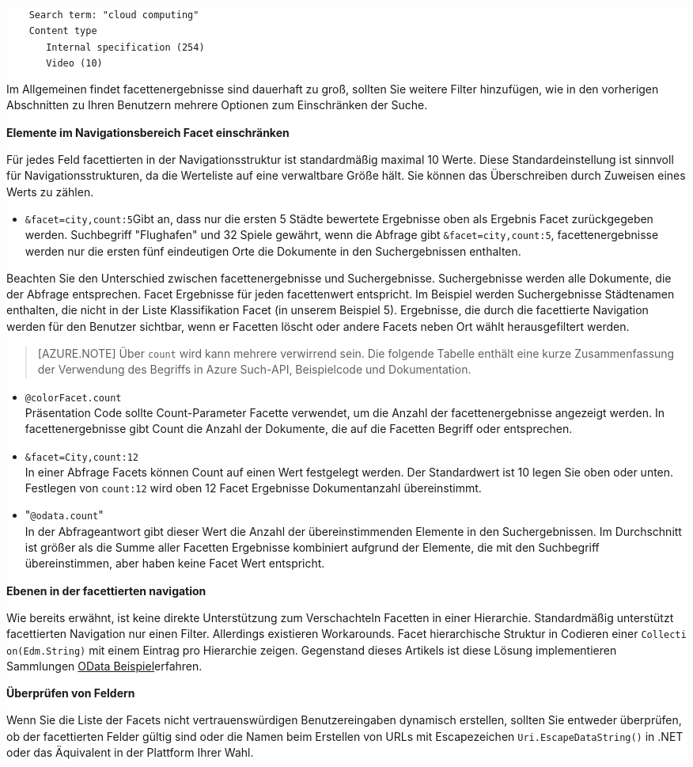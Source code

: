         Search term: "cloud computing"
        Content type
           Internal specification (254)
           Video (10) 

Im Allgemeinen findet facettenergebnisse sind dauerhaft zu groß, sollten Sie weitere Filter hinzufügen, wie in den vorherigen Abschnitten zu Ihren Benutzern mehrere Optionen zum Einschränken der Suche.

**Elemente im Navigationsbereich Facet einschränken**

Für jedes Feld facettierten in der Navigationsstruktur ist standardmäßig maximal 10 Werte. Diese Standardeinstellung ist sinnvoll für Navigationsstrukturen, da die Werteliste auf eine verwaltbare Größe hält. Sie können das Überschreiben durch Zuweisen eines Werts zu zählen.

- `&facet=city,count:5`Gibt an, dass nur die ersten 5 Städte bewertete Ergebnisse oben als Ergebnis Facet zurückgegeben werden. Suchbegriff "Flughafen" und 32 Spiele gewährt, wenn die Abfrage gibt `&facet=city,count:5`, facettenergebnisse werden nur die ersten fünf eindeutigen Orte die Dokumente in den Suchergebnissen enthalten.

Beachten Sie den Unterschied zwischen facettenergebnisse und Suchergebnisse. Suchergebnisse werden alle Dokumente, die der Abfrage entsprechen. Facet Ergebnisse für jeden facettenwert entspricht. Im Beispiel werden Suchergebnisse Städtenamen enthalten, die nicht in der Liste Klassifikation Facet (in unserem Beispiel 5). Ergebnisse, die durch die facettierte Navigation werden für den Benutzer sichtbar, wenn er Facetten löscht oder andere Facets neben Ort wählt herausgefiltert werden. 

> [AZURE.NOTE] Über `count` wird kann mehrere verwirrend sein. Die folgende Tabelle enthält eine kurze Zusammenfassung der Verwendung des Begriffs in Azure Such-API, Beispielcode und Dokumentation. 

- `@colorFacet.count`<br/>
Präsentation Code sollte Count-Parameter Facette verwendet, um die Anzahl der facettenergebnisse angezeigt werden. In facettenergebnisse gibt Count die Anzahl der Dokumente, die auf die Facetten Begriff oder entsprechen.

- `&facet=City,count:12`<br/>
In einer Abfrage Facets können Count auf einen Wert festgelegt werden.  Der Standardwert ist 10 legen Sie oben oder unten. Festlegen von `count:12` wird oben 12 Facet Ergebnisse Dokumentanzahl übereinstimmt.

- "`@odata.count`"<br/>
In der Abfrageantwort gibt dieser Wert die Anzahl der übereinstimmenden Elemente in den Suchergebnissen. Im Durchschnitt ist größer als die Summe aller Facetten Ergebnisse kombiniert aufgrund der Elemente, die mit den Suchbegriff übereinstimmen, aber haben keine Facet Wert entspricht.


**Ebenen in der facettierten navigation** 

Wie bereits erwähnt, ist keine direkte Unterstützung zum Verschachteln Facetten in einer Hierarchie. Standardmäßig unterstützt facettierten Navigation nur einen Filter. Allerdings existieren Workarounds. Facet hierarchische Struktur in Codieren einer `Collection(Edm.String)` mit einem Eintrag pro Hierarchie zeigen. Gegenstand dieses Artikels ist diese Lösung implementieren Sammlungen [OData Beispiel](http://msdn.microsoft.com/library/ff478141.aspx)erfahren. 

**Überprüfen von Feldern**

Wenn Sie die Liste der Facets nicht vertrauenswürdigen Benutzereingaben dynamisch erstellen, sollten Sie entweder überprüfen, ob der facettierten Felder gültig sind oder die Namen beim Erstellen von URLs mit Escapezeichen `Uri.EscapeDataString()` in .NET oder das Äquivalent in der Plattform Ihrer Wahl.


[How to build it]: #howtobuildit
[Build the presentation layer]: #presentationlayer
[Build the index]: #buildindex
[Check for data quality]: #checkdata
[Build the query]: #buildquery
[Tips on how to control faceted navigation]: #tips
[Faceted navigation based on range values]: #rangefacets
[Faceted navigation based on GeoPoints]: #geofacets
[Try it out]: #tryitout
[1]: ./media/search-faceted-navigation/Facet-1-slide.PNG
[2]: ./media/search-faceted-navigation/Facet-2-CSHTML.PNG
[3]: ./media/search-faceted-navigation/Facet-3-schema.PNG
[4]: ./media/search-faceted-navigation/Facet-4-SearchMethod.PNG
[5]: ./media/search-faceted-navigation/Facet-5-Prices.PNG
[6]: ./media/search-faceted-navigation/Facet-6-buildfilter.PNG
[7]: ./media/search-faceted-navigation/Facet-7-appstart.png
[8]: ./media/search-faceted-navigation/Facet-8-appbike.png
[9]: ./media/search-faceted-navigation/Facet-9-appbikefaceted.png
[10]: ./media/search-faceted-navigation/Facet-10-appTitle.png
[Designing for Faceted Search]: http://www.uie.com/articles/faceted_search/
[Design Patterns: Faceted Navigation]: http://alistapart.com/article/design-patterns-faceted-navigation
[Create your first application]: search-create-first-solution.md
[OData expression syntax (Azure Search)]: http://msdn.microsoft.com/library/azure/dn798921.aspx
[Azure Search Adventure Works Demo]: https://azuresearchadventureworksdemo.codeplex.com/
[http://www.odata.org/documentation/odata-version-2-0/overview/]: http://www.odata.org/documentation/odata-version-2-0/overview/ 
[Faceting on Azure Search forum post]: ../faceting-on-azure-search.md?forum=azuresearch
[Search Documents (Azure Search API)]: http://msdn.microsoft.com/library/azure/dn798927.aspx